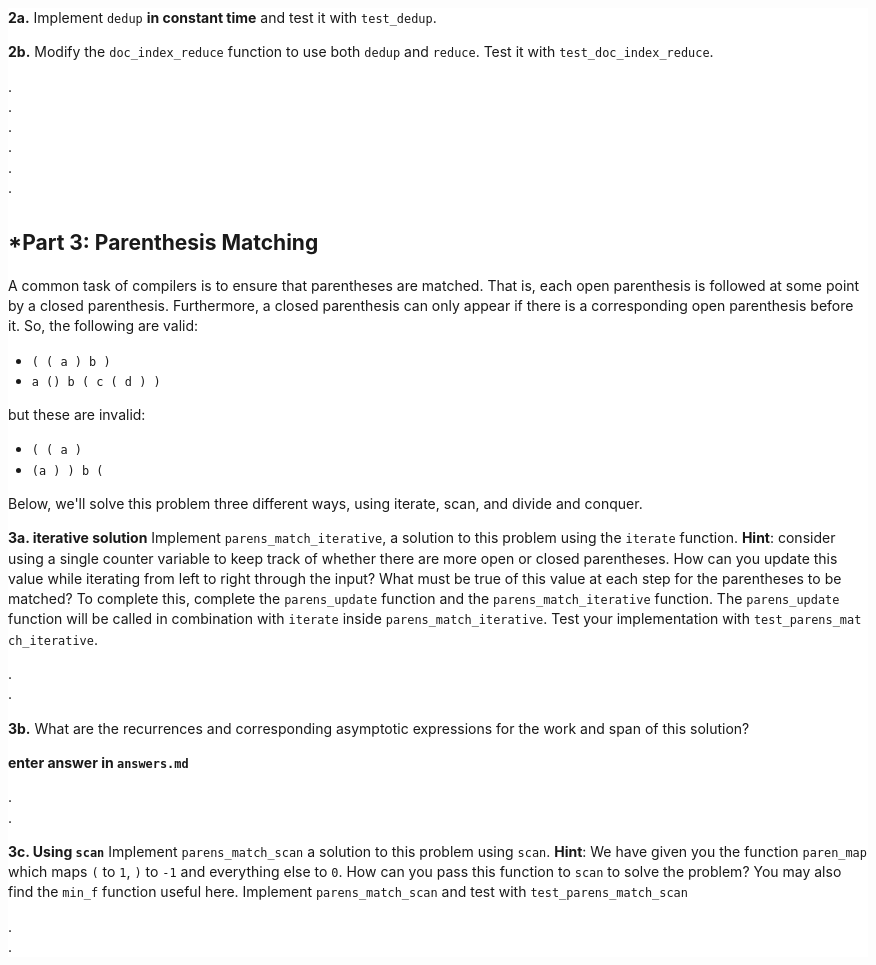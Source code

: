**2a.** Implement `dedup` **in constant time** and test it with `test_dedup`. 

**2b.** Modify the `doc_index_reduce` function to use both `dedup` and `reduce`. Test it with `test_doc_index_reduce`.


.  
.  
.  
.  
.  
.  

## *Part 3: Parenthesis Matching

A common task of compilers is to ensure that parentheses are matched. That is, each open parenthesis is followed at some point by a closed parenthesis. Furthermore, a closed parenthesis can only appear if there is a corresponding open parenthesis before it. So, the following are valid:

- `( ( a ) b )`
- `a () b ( c ( d ) )`

but these are invalid:

- `( ( a )`
- `(a ) ) b (`

Below, we'll solve this problem three different ways, using iterate, scan, and divide and conquer.

**3a. iterative solution** Implement `parens_match_iterative`, a solution to this problem using the `iterate` function. **Hint**: consider using a single counter variable to keep track of whether there are more open or closed parentheses. How can you update this value while iterating from left to right through the input? What must be true of this value at each step for the parentheses to be matched? To complete this, complete the `parens_update` function and the `parens_match_iterative` function. The `parens_update` function will be called in combination with `iterate` inside `parens_match_iterative`. Test your implementation with `test_parens_match_iterative`.


.  
. 



**3b.** What are the recurrences and corresponding asymptotic
  expressions for the work and span of this solution?

**enter answer in `answers.md`**

.  
. 



**3c. Using `scan`** Implement `parens_match_scan` a solution to this problem using `scan`. **Hint**: We have given you the function `paren_map` which maps `(` to `1`, `)` to `-1` and everything else to `0`. How can you pass this function to `scan` to solve the problem? You may also find the `min_f` function useful here. Implement `parens_match_scan` and test with `test_parens_match_scan`

.  
. 
